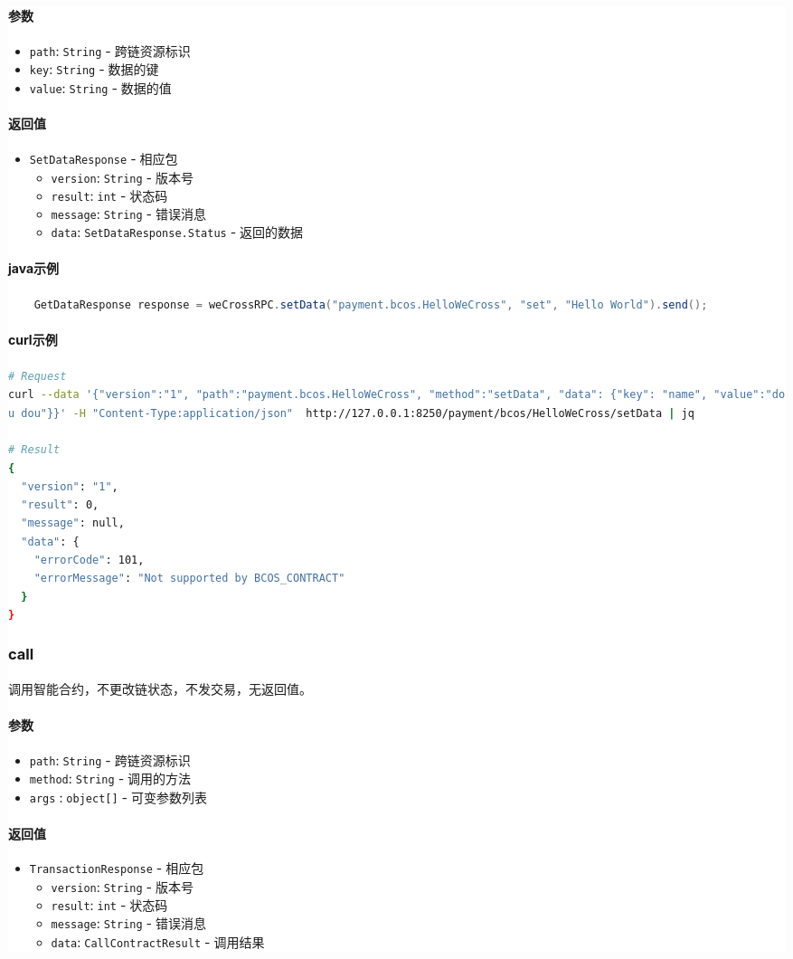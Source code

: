 #### 参数   
- `path`: `String` - 跨链资源标识     
- `key`: `String` - 数据的键
- `value`: `String` - 数据的值

#### 返回值   
- `SetDataResponse` - 相应包
   - `version`: `String` - 版本号
   - `result`: `int` - 状态码
   - `message`: `String` - 错误消息
   - `data`: `SetDataResponse.Status` - 返回的数据
     
#### java示例
```java
    GetDataResponse response = weCrossRPC.setData("payment.bcos.HelloWeCross", "set", "Hello World").send();
```

#### curl示例          
``` bash
# Request
curl --data '{"version":"1", "path":"payment.bcos.HelloWeCross", "method":"setData", "data": {"key": "name", "value":"dou dou"}}' -H "Content-Type:application/json"  http://127.0.0.1:8250/payment/bcos/HelloWeCross/setData | jq

# Result
{
  "version": "1",
  "result": 0,
  "message": null,
  "data": {
    "errorCode": 101,
    "errorMessage": "Not supported by BCOS_CONTRACT"
  }
}
```

### call
调用智能合约，不更改链状态，不发交易，无返回值。

#### 参数   
- `path`: `String` - 跨链资源标识     
- `method`: `String` - 调用的方法
- `args` : `object[]` - 可变参数列表

#### 返回值   
- `TransactionResponse` - 相应包
   - `version`: `String` - 版本号
   - `result`: `int` - 状态码
   - `message`: `String` - 错误消息
   - `data`: `CallContractResult` - 调用结果
     